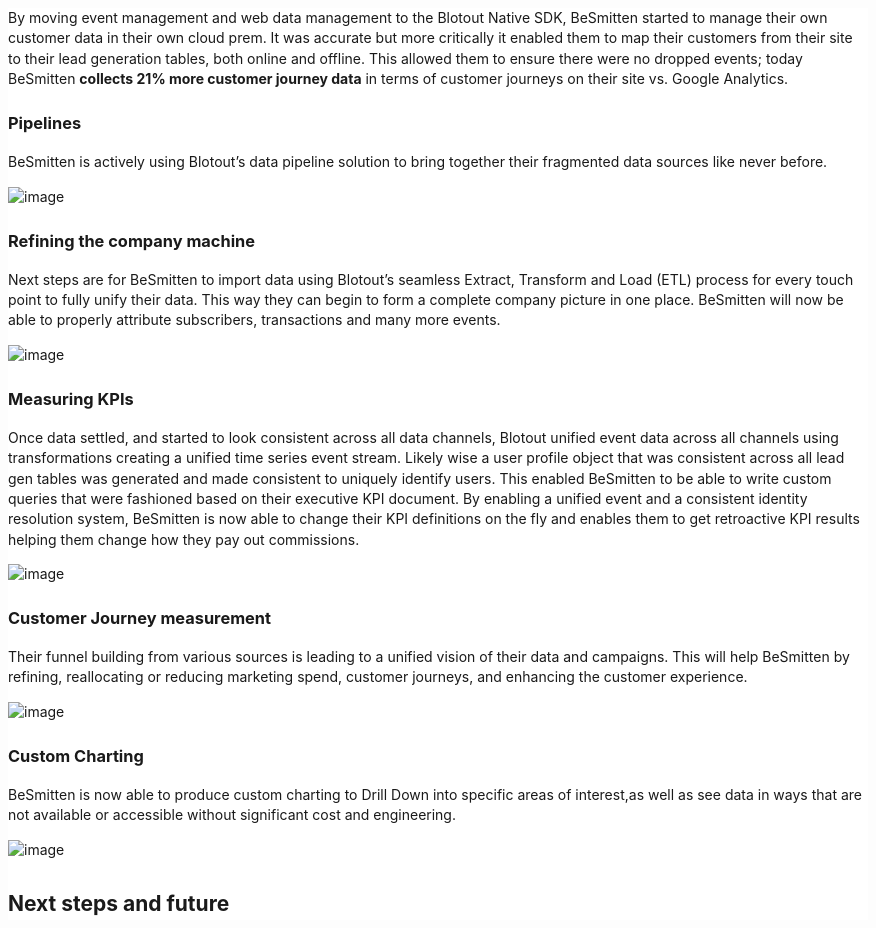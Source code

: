 By moving event management and web data management to the Blotout Native SDK, BeSmitten started to manage their own customer data in their own cloud prem. It was accurate but more critically it enabled them to map their customers from their site to their lead generation tables, both online and offline. This allowed them to ensure there were no dropped events; today BeSmitten **collects 21% more customer journey data** in terms of customer journeys on their site vs. Google Analytics.

### Pipelines

BeSmitten is actively using Blotout’s data pipeline solution to bring together their fragmented data sources like never before.

![image](/img/blog/besmitten-4.png)

### Refining the company machine

Next steps are for BeSmitten to import data using Blotout’s seamless Extract, Transform and Load (ETL)  process for every touch point to fully unify their data.  This way they can begin to form a complete company picture in one place. BeSmitten will now be able to properly attribute subscribers, transactions and many more events.

![image](/img/blog/besmitten-5.png)

### Measuring KPIs

Once data settled, and started to look consistent across all data channels, Blotout unified event data across all channels using transformations creating a unified time series event stream. Likely wise a user profile object that was consistent across all lead gen tables was generated and made consistent to uniquely identify users. This enabled BeSmitten to be able to write custom queries that were fashioned based on their executive KPI document. By enabling a unified event and a consistent identity resolution system, BeSmitten is now able to change their KPI definitions on the fly and enables them to get retroactive KPI results helping them change how they pay out  commissions.

![image](/img/blog/besmitten-6.png)

### Customer Journey measurement

Their funnel building from various sources is leading to a unified vision of their data and campaigns. This will help BeSmitten by refining, reallocating or reducing marketing spend, customer journeys, and enhancing the customer experience.

![image](/img/blog/besmitten-7.png)

### Custom Charting

BeSmitten is now able to produce custom charting to Drill Down into specific areas of interest,as well as see data in ways that are not available or accessible without significant cost and engineering.

![image](/img/blog/besmitten-8.png)

## Next steps and future
